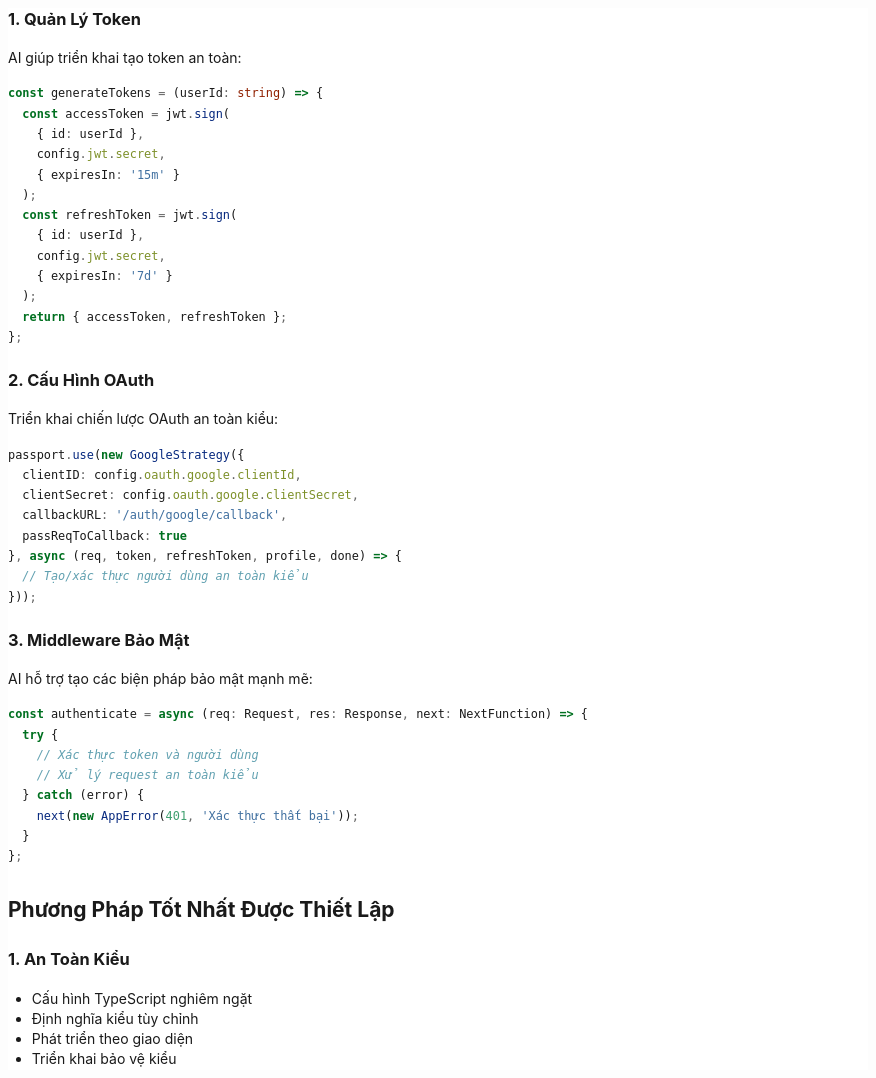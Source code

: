 ### 1. Quản Lý Token
AI giúp triển khai tạo token an toàn:
```typescript
const generateTokens = (userId: string) => {
  const accessToken = jwt.sign(
    { id: userId },
    config.jwt.secret,
    { expiresIn: '15m' }
  );
  const refreshToken = jwt.sign(
    { id: userId },
    config.jwt.secret,
    { expiresIn: '7d' }
  );
  return { accessToken, refreshToken };
};
```

### 2. Cấu Hình OAuth
Triển khai chiến lược OAuth an toàn kiểu:
```typescript
passport.use(new GoogleStrategy({
  clientID: config.oauth.google.clientId,
  clientSecret: config.oauth.google.clientSecret,
  callbackURL: '/auth/google/callback',
  passReqToCallback: true
}, async (req, token, refreshToken, profile, done) => {
  // Tạo/xác thực người dùng an toàn kiểu
}));
```

### 3. Middleware Bảo Mật
AI hỗ trợ tạo các biện pháp bảo mật mạnh mẽ:
```typescript
const authenticate = async (req: Request, res: Response, next: NextFunction) => {
  try {
    // Xác thực token và người dùng
    // Xử lý request an toàn kiểu
  } catch (error) {
    next(new AppError(401, 'Xác thực thất bại'));
  }
};
```

## Phương Pháp Tốt Nhất Được Thiết Lập

### 1. An Toàn Kiểu
- Cấu hình TypeScript nghiêm ngặt
- Định nghĩa kiểu tùy chỉnh
- Phát triển theo giao diện
- Triển khai bảo vệ kiểu
